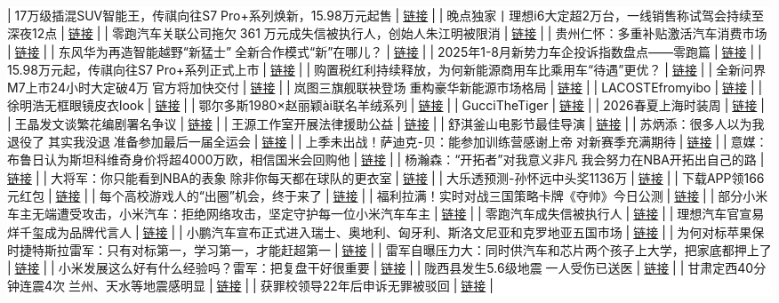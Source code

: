 | 17万级插混SUV智能王，传祺向往S7 Pro+系列焕新，15.98万元起售 | [链接](https://k.sina.com.cn/article_5119392093_13123b95d02701kr30.html?from=auto&subch=oauto) |
| 晚点独家丨理想i6大定超2万台，一线销售称试驾会持续至深夜12点 | [链接](https://k.sina.com.cn/article_5953740931_162dee083067024fhy.html?from=auto) |
| 零跑汽车关联公司拖欠 361 万元成失信被执行人，创始人朱江明被限消 | [链接](https://finance.sina.com.cn/tech/digi/2025-09-27/doc-infrwuew0031454.shtml) |
| 贵州仁怀：多重补贴激活汽车消费市场 | [链接](https://k.sina.com.cn/article_7517400647_1c0126e4705907ldiw.html?from=auto) |
| 东风华为再造智能越野“新猛士” 全新合作模式“新”在哪儿？ | [链接](https://k.sina.com.cn/article_6248544856_174713a580200242we.html?from=auto&subch=oauto) |
| 2025年1-8月新势力车企投诉指数盘点——零跑篇 | [链接](https://k.sina.com.cn/article_5127477345_1319f186100101bbwo.html?from=auto) |
| 15.98万元起，传祺向往S7 Pro+系列正式上市 | [链接](https://k.sina.com.cn/article_6062405041_16958f5b102701bau8.html?from=auto&subch=oauto) |
| 购置税红利持续释放，为何新能源商用车比乘用车“待遇”更优？ | [链接](https://k.sina.com.cn/article_1461887147_5722a0ab001010b4o.html?from=auto) |
| 全新问界M7上市24小时大定破4万 官方将加快交付 | [链接](https://finance.sina.com.cn/roll/2025-09-27/doc-infrwuew0027015.shtml) |
| 岚图三旗舰联袂登场 重构豪华新能源市场格局 | [链接](https://k.sina.com.cn/article_5203353576_m13624dfe80330174n0.html?from=auto&subch=oauto) |
| LACOSTEfromyibo | [链接](https://s.weibo.com/weibo?q=LACOSTEfromyibo) |
| 徐明浩无框眼镜皮衣look | [链接](https://s.weibo.com/weibo?q=%E5%BE%90%E6%98%8E%E6%B5%A9%E6%97%A0%E6%A1%86%E7%9C%BC%E9%95%9C%E7%9A%AE%E8%A1%A3look) |
| 鄂尔多斯1980×赵丽颖ài联名羊绒系列 | [链接](https://s.weibo.com/weibo?q=%E9%84%82%E5%B0%94%E5%A4%9A%E6%96%AF1980%C3%97%E8%B5%B5%E4%B8%BD%E9%A2%96%C3%A0i%E8%81%94%E5%90%8D%E7%BE%8A%E7%BB%92%E7%B3%BB%E5%88%97) |
| GucciTheTiger | [链接](https://s.weibo.com/weibo?q=GucciTheTiger) |
| 2026春夏上海时装周 | [链接](https://s.weibo.com/weibo?q=2026%E6%98%A5%E5%A4%8F%E4%B8%8A%E6%B5%B7%E6%97%B6%E8%A3%85%E5%91%A8) |
| 王晶发文谈繁花编剧署名争议 | [链接](https://weibo.com/1642591402/Q6sMxAGN5) |
| 王源工作室开展法律援助公益 | [链接](https://weibo.com/1642591402/Q6o3Wtg8D) |
| 舒淇釜山电影节最佳导演 | [链接](https://weibo.com/1642591402/Q6nHYxQMy) |
| 苏炳添：很多人以为我退役了 其实我没退 准备参加最后一届全运会 | [链接](https://k.sina.com.cn/article_2018499075_784fda0302002ibye.html?from=sports&subch=osport) |
| 上季未出战！萨迪克-贝：能参加训练营感谢上帝 对新赛季充满期待 | [链接](https://k.sina.com.cn/article_2018499075_784fda0302002icgk.html?from=sports&subch=osport) |
| 意媒：布鲁日认为斯坦科维奇身价将超4000万欧，相信国米会回购他 | [链接](https://k.sina.com.cn/article_2018499075_784fda0302002icge.html?from=sports&subch=osport) |
| 杨瀚森：“开拓者”对我意义非凡 我会努力在NBA开拓出自己的路 | [链接](https://k.sina.com.cn/article_2018499075_784fda0302002icg4.html?from=sports&subch=osport) |
| 大将军：你只能看到NBA的表象 除非你每天都在球队的更衣室 | [链接](https://k.sina.com.cn/article_2018499075_784fda0302002icg0.html?from=sports&subch=osport) |
| 大乐透预测-孙怀远中头奖1136万 | [链接](https://lottery.sina.com.cn/number/?from=xw) |
| 下载APP领166元红包 | [链接](https://lottery.sina.com.cn/ai/app/download/) |
| 每个高校游戏人的“出圈”机会，终于来了 | [链接](http://games.sina.com.cn/news/yw/2025-09-26/esports-infrvstp4840854.shtml) |
| 福利拉满！实时对战三国策略卡牌《夺帅》今日公测 | [链接](http://games.sina.com.cn/news/yw/2025-09-26/esports-infruvpv6695472.shtml) |
| 部分小米车主无端遭受攻击，小米汽车：拒绝网络攻击，坚定守护每一位小米汽车车主 | [链接](https://finance.sina.com.cn/nextauto/hydt/2025-09-26/doc-infrvhcr6542894.shtml) |
| 零跑汽车成失信被执行人 | [链接](https://finance.sina.com.cn/nextauto/hydt/2025-09-26/doc-infruzvt6584143.shtml) |
| 理想汽车官宣易烊千玺成为品牌代言人 | [链接](https://finance.sina.com.cn/nextauto/hydt/2025-09-26/doc-infrurfw0701256.shtml) |
| 小鹏汽车宣布正式进入瑞士、奥地利、匈牙利、斯洛文尼亚和克罗地亚五国市场 | [链接](https://finance.sina.com.cn/nextauto/hydt/2025-09-26/doc-infrurfm7808254.shtml) |
| 为何对标苹果保时捷特斯拉雷军：只有对标第一，学习第一，才能赶超第一 | [链接](https://finance.sina.com.cn/nextauto/hydt/2025-09-25/doc-infrtcek7127223.shtml) |
| 雷军自曝压力大：同时供汽车和芯片两个孩子上大学，把家底都押上了 | [链接](https://finance.sina.com.cn/nextauto/hydt/2025-09-25/doc-infrswws1230143.shtml) |
| 小米发展这么好有什么经验吗？雷军：把复盘干好很重要 | [链接](https://finance.sina.com.cn/nextauto/hydt/2025-09-25/doc-infrswws1230061.shtml) |
| 陇西县发生5.6级地震 一人受伤已送医 | [链接](https://news.sina.com.cn/s/2025-09-27/doc-infrwuew0024961.shtml) |
| 甘肃定西40分钟连震4次 兰州、天水等地震感明显 | [链接](https://news.sina.com.cn/s/2025-09-27/doc-infrwuev9998015.shtml) |
| 获罪校领导22年后申诉无罪被驳回 | [链接](https://news.sina.com.cn/s/2025-09-26/doc-infrvnmp6448084.shtml) |